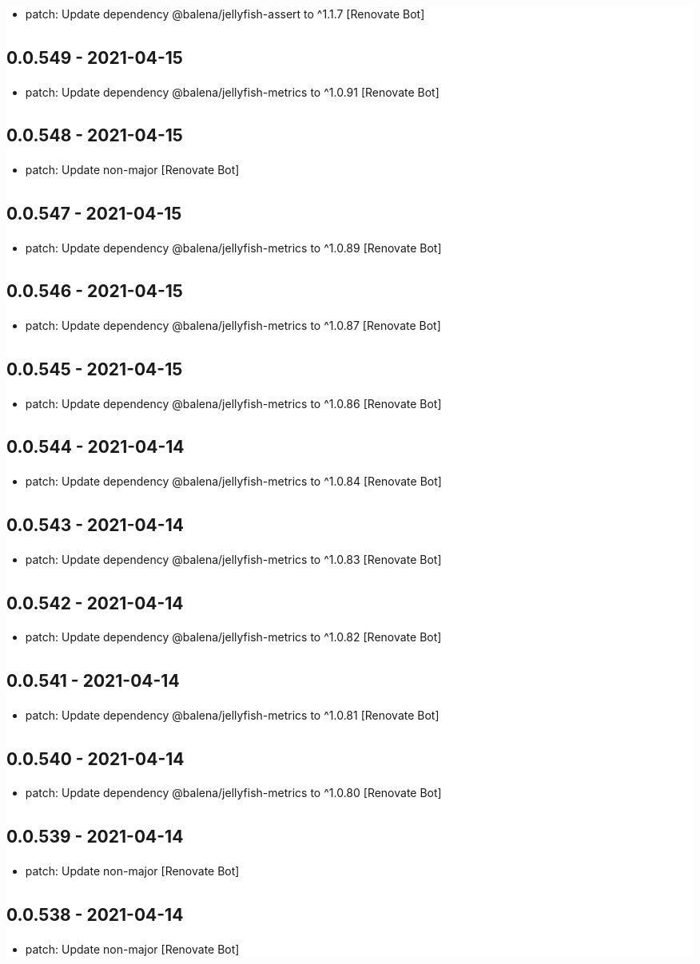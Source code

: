 * patch: Update dependency @balena/jellyfish-assert to ^1.1.7 [Renovate Bot]

## 0.0.549 - 2021-04-15

* patch: Update dependency @balena/jellyfish-metrics to ^1.0.91 [Renovate Bot]

## 0.0.548 - 2021-04-15

* patch: Update non-major [Renovate Bot]

## 0.0.547 - 2021-04-15

* patch: Update dependency @balena/jellyfish-metrics to ^1.0.89 [Renovate Bot]

## 0.0.546 - 2021-04-15

* patch: Update dependency @balena/jellyfish-metrics to ^1.0.87 [Renovate Bot]

## 0.0.545 - 2021-04-15

* patch: Update dependency @balena/jellyfish-metrics to ^1.0.86 [Renovate Bot]

## 0.0.544 - 2021-04-14

* patch: Update dependency @balena/jellyfish-metrics to ^1.0.84 [Renovate Bot]

## 0.0.543 - 2021-04-14

* patch: Update dependency @balena/jellyfish-metrics to ^1.0.83 [Renovate Bot]

## 0.0.542 - 2021-04-14

* patch: Update dependency @balena/jellyfish-metrics to ^1.0.82 [Renovate Bot]

## 0.0.541 - 2021-04-14

* patch: Update dependency @balena/jellyfish-metrics to ^1.0.81 [Renovate Bot]

## 0.0.540 - 2021-04-14

* patch: Update dependency @balena/jellyfish-metrics to ^1.0.80 [Renovate Bot]

## 0.0.539 - 2021-04-14

* patch: Update non-major [Renovate Bot]

## 0.0.538 - 2021-04-14

* patch: Update non-major [Renovate Bot]
